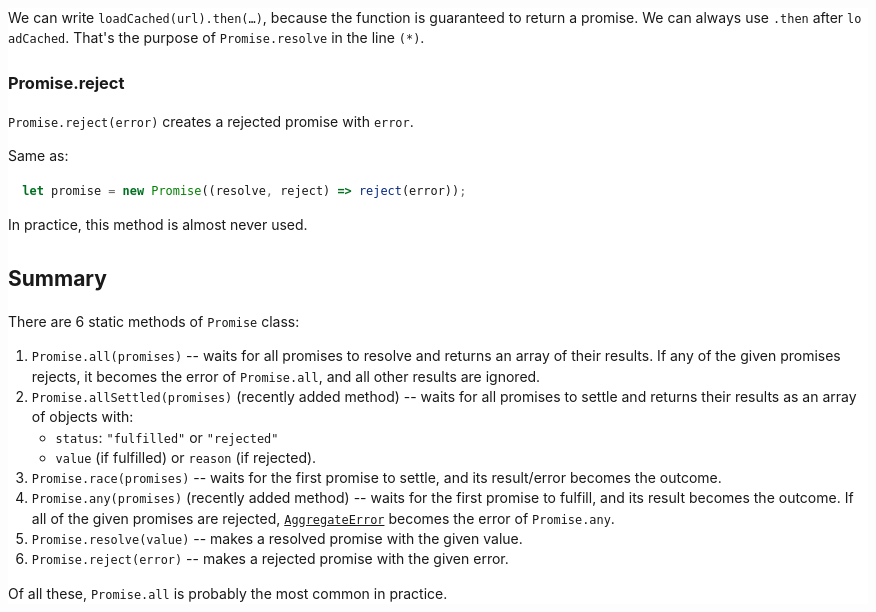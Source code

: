 We can write `loadCached(url).then(…)`, because the function is guaranteed to return a promise. We can always use `.then` after `loadCached`. That's the purpose of `Promise.resolve` in the line `(*)`.

### Promise.reject

`Promise.reject(error)` creates a rejected promise with `error`.

Same as:

```js
  let promise = new Promise((resolve, reject) => reject(error));
```

In practice, this method is almost never used.

## Summary

There are 6 static methods of `Promise` class:

1. `Promise.all(promises)` -- waits for all promises to resolve and returns an array of their results. If any of the given promises rejects, it becomes the error of `Promise.all`, and all other results are ignored.
2. `Promise.allSettled(promises)` (recently added method) -- waits for all promises to settle and returns their results as an array of objects with:
    - `status`: `"fulfilled"` or `"rejected"`
    - `value` (if fulfilled) or `reason` (if rejected).
3. `Promise.race(promises)` -- waits for the first promise to settle, and its result/error becomes the outcome.
4. `Promise.any(promises)` (recently added method) -- waits for the first promise to fulfill, and its result becomes the outcome. If all of the given promises are rejected, [`AggregateError`](mdn:js/AggregateError) becomes the error of `Promise.any`.
5. `Promise.resolve(value)` -- makes a resolved promise with the given value.
6. `Promise.reject(error)` -- makes a rejected promise with the given error.

Of all these, `Promise.all` is probably the most common in practice.
